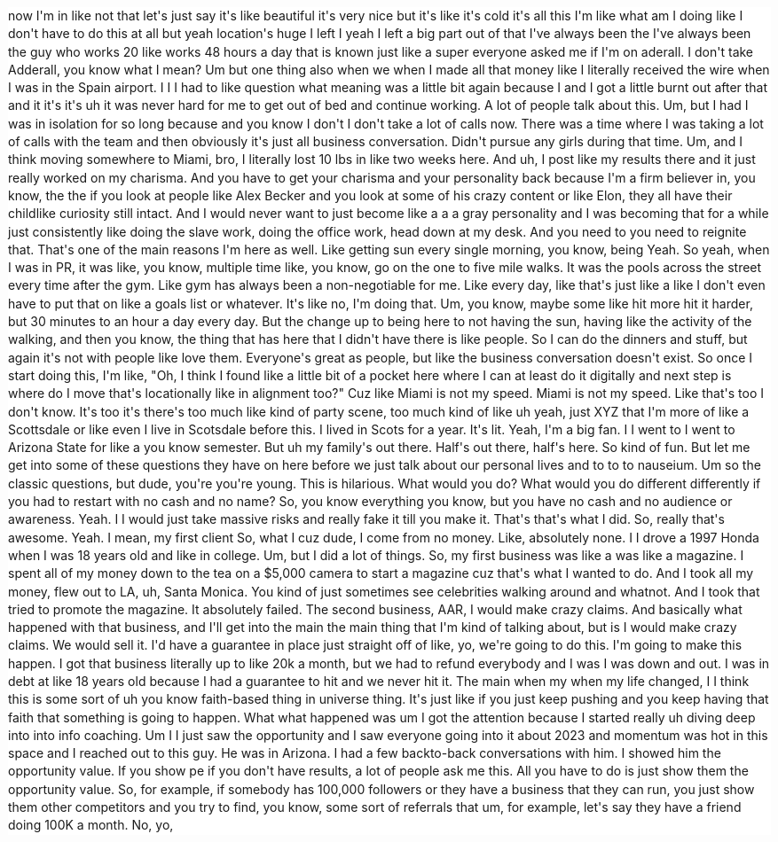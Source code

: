 now I'm in like not that let's just say it's like beautiful it's very nice but it's like it's cold it's all this I'm like what am I doing like I don't have to do this at all but yeah location's huge I left I yeah I left a big part out of that I've always been the I've always been the guy who works 20 like works 48 hours a day that is known just like a super everyone asked me if I'm on aderall. I don't take Adderall, you know what I mean? Um but one thing also when we when I made all that money like I literally received the wire when I was in the Spain airport. I I I had to like question what meaning was a little bit again because I and I got a little burnt out after that and it it's it's uh it was never hard for me to get out of bed and continue working. A lot of people talk about this. Um, but I had I was in isolation for so long because and you know I don't I don't take a lot of calls now. There was a time where I was taking a lot of calls with the team and then obviously it's just all business conversation. Didn't pursue any girls during that time. Um, and I think moving somewhere to Miami, bro, I literally lost 10 lbs in like two weeks here. And uh, I post like my results there and it just really worked on my charisma. And you have to get your charisma and your personality back because I'm a firm believer in, you know, the the if you look at people like Alex Becker and you look at some of his crazy content or like Elon, they all have their childlike curiosity still intact. And I would never want to just become like a a a gray personality and I was becoming that for a while just consistently like doing the slave work, doing the office work, head down at my desk. And you need to you need to reignite that. That's one of the main reasons I'm here as well. Like getting sun every single morning, you know, being Yeah. So yeah, when I was in PR, it was like, you know, multiple time like, you know, go on the one to five mile walks. It was the pools across the street every time after the gym. Like gym has always been a non-negotiable for me. Like every day, like that's just like a like I don't even have to put that on like a goals list or whatever. It's like no, I'm doing that. Um, you know, maybe some like hit more hit it harder, but 30 minutes to an hour a day every day. But the change up to being here to not having the sun, having like the activity of the walking, and then you know, the thing that has here that I didn't have there is like people. So I can do the dinners and stuff, but again it's not with people like love them. Everyone's great as people, but like the business conversation doesn't exist. So once I start doing this, I'm like, "Oh, I think I found like a little bit of a pocket here where I can at least do it digitally and next step is where do I move that's locationally like in alignment too?" Cuz like Miami is not my speed. Miami is not my speed. Like that's too I don't know. It's too it's there's too much like kind of party scene, too much kind of like uh yeah, just XYZ that I'm more of like a Scottsdale or like even I live in Scotsdale before this. I lived in Scots for a year. It's lit. Yeah, I'm a big fan. I I went to I went to Arizona State for like a you know semester. But uh my family's out there. Half's out there, half's here. So kind of fun. But let me get into some of these questions they have on here before we just talk about our personal lives and to to to nauseium. Um so the classic questions, but dude, you're you're young. This is hilarious. What would you do? What would you do different differently if you had to restart with no cash and no name? So, you know everything you know, but you have no cash and no audience or awareness. Yeah. I I would just take massive risks and really fake it till you make it. That's that's what I did. So, really that's awesome. Yeah. I mean, my first client So, what I cuz dude, I come from no money. Like, absolutely none. I I drove a 1997 Honda when I was 18 years old and like in college. Um, but I did a lot of things. So, my first business was like a was like a magazine. I spent all of my money down to the tea on a $5,000 camera to start a magazine cuz that's what I wanted to do. And I took all my money, flew out to LA, uh, Santa Monica. You kind of just sometimes see celebrities walking around and whatnot. And I took that tried to promote the magazine. It absolutely failed. The second business, AAR, I would make crazy claims. And basically what happened with that business, and I'll get into the main the main thing that I'm kind of talking about, but is I would make crazy claims. We would sell it. I'd have a guarantee in place just straight off of like, yo, we're going to do this. I'm going to make this happen. I got that business literally up to like 20k a month, but we had to refund everybody and I was I was down and out. I was in debt at like 18 years old because I had a guarantee to hit and we never hit it. The main when my when my life changed, I I think this is some sort of uh you know faith-based thing in universe thing. It's just like if you just keep pushing and you keep having that faith that something is going to happen. What what happened was um I got the attention because I started really uh diving deep into into info coaching. Um I I just saw the opportunity and I saw everyone going into it about 2023 and momentum was hot in this space and I reached out to this guy. He was in Arizona. I had a few backto-back conversations with him. I showed him the opportunity value. If you show pe if you don't have results, a lot of people ask me this. All you have to do is just show them the opportunity value. So, for example, if somebody has 100,000 followers or they have a business that they can run, you just show them other competitors and you try to find, you know, some sort of referrals that um, for example, let's say they have a friend doing 100K a month. No, yo,